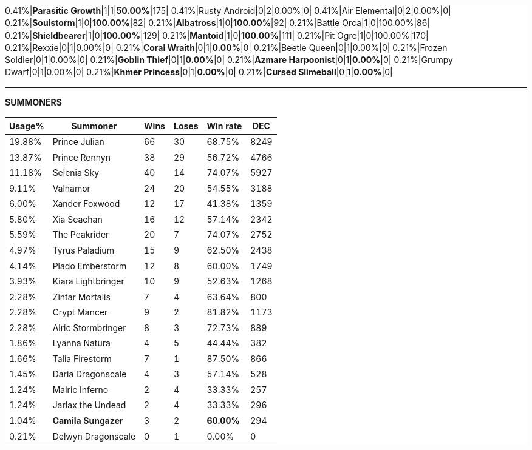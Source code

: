 0.41%|**Parasitic Growth**|1|1|**50.00%**|175|
0.41%|Rusty Android|0|2|0.00%|0|
0.41%|Air Elemental|0|2|0.00%|0|
0.21%|**Soulstorm**|1|0|**100.00%**|82|
0.21%|**Albatross**|1|0|**100.00%**|92|
0.21%|Battle Orca|1|0|100.00%|86|
0.21%|**Shieldbearer**|1|0|**100.00%**|129|
0.21%|**Mantoid**|1|0|**100.00%**|111|
0.21%|Pit Ogre|1|0|100.00%|170|
0.21%|Rexxie|0|1|0.00%|0|
0.21%|**Coral Wraith**|0|1|**0.00%**|0|
0.21%|Beetle Queen|0|1|0.00%|0|
0.21%|Frozen Soldier|0|1|0.00%|0|
0.21%|**Goblin Thief**|0|1|**0.00%**|0|
0.21%|**Azmare Harpoonist**|0|1|**0.00%**|0|
0.21%|Grumpy Dwarf|0|1|0.00%|0|
0.21%|**Khmer Princess**|0|1|**0.00%**|0|
0.21%|**Cursed Slimeball**|0|1|**0.00%**|0|

---
**SUMMONERS**

Usage%|Summoner|Wins|Loses|Win rate|DEC|
-|-|-|-|-|-|
19.88%|Prince Julian|66|30|68.75%|8249|
13.87%|Prince Rennyn|38|29|56.72%|4766|
11.18%|Selenia Sky|40|14|74.07%|5927|
9.11%|Valnamor|24|20|54.55%|3188|
6.00%|Xander Foxwood|12|17|41.38%|1359|
5.80%|Xia Seachan|16|12|57.14%|2342|
5.59%|The Peakrider|20|7|74.07%|2752|
4.97%|Tyrus Paladium|15|9|62.50%|2438|
4.14%|Plado Emberstorm|12|8|60.00%|1749|
3.93%|Kiara Lightbringer|10|9|52.63%|1268|
2.28%|Zintar Mortalis|7|4|63.64%|800|
2.28%|Crypt Mancer|9|2|81.82%|1173|
2.28%|Alric Stormbringer|8|3|72.73%|889|
1.86%|Lyanna Natura|4|5|44.44%|382|
1.66%|Talia Firestorm|7|1|87.50%|866|
1.45%|Daria Dragonscale|4|3|57.14%|528|
1.24%|Malric Inferno|2|4|33.33%|257|
1.24%|Jarlax the Undead|2|4|33.33%|296|
1.04%|**Camila Sungazer**|3|2|**60.00%**|294|
0.21%|Delwyn Dragonscale|0|1|0.00%|0|
